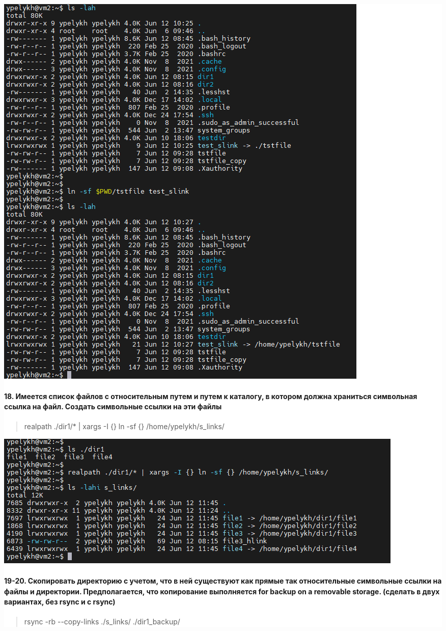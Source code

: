 ![Screen_17](./task_images/Screenshot_17.png)
#### 18. Имеется список файлов с относительным путем и путем к каталогу, в котором должна храниться символьная ссылка на файл. Создать символьные ссылки на эти файлы
>realpath ./dir1/* | xargs -I {} ln -sf {} /home/ypelykh/s_links/

![Screen_18](./task_images/Screenshot_18.png)
#### 19-20. Скопировать директорию с учетом, что в ней существуют как прямые так относительные символьные ссылки на файлы и директории. Предполагается, что копирование выполняется for backup on a removable storage. (сделать в двух вариантах, без rsync и с rsync)
>rsync -rb --copy-links ./s_links/ ./dir1_backup/
